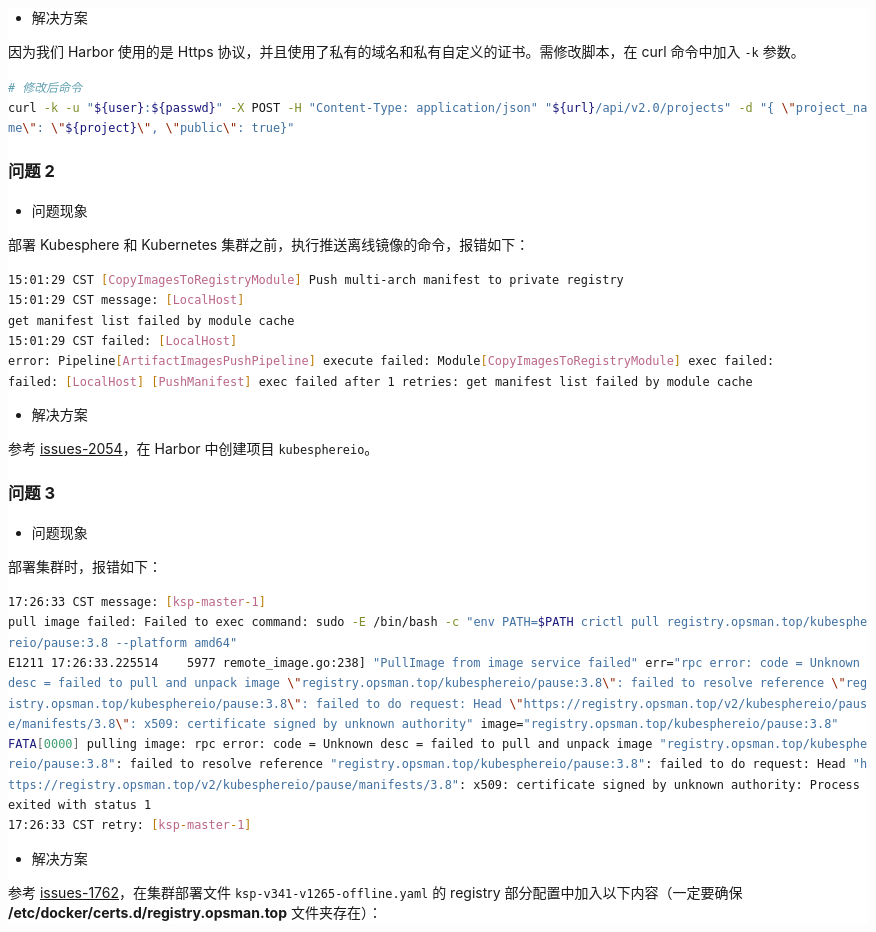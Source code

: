 - 解决方案

因为我们 Harbor 使用的是 Https 协议，并且使用了私有的域名和私有自定义的证书。需修改脚本，在 curl 命令中加入 `-k` 参数。

```bash
# 修改后命令
curl -k -u "${user}:${passwd}" -X POST -H "Content-Type: application/json" "${url}/api/v2.0/projects" -d "{ \"project_name\": \"${project}\", \"public\": true}"
```

### 问题 2

- 问题现象

部署 Kubesphere 和 Kubernetes 集群之前，执行推送离线镜像的命令，报错如下：

```bash
15:01:29 CST [CopyImagesToRegistryModule] Push multi-arch manifest to private registry
15:01:29 CST message: [LocalHost]
get manifest list failed by module cache
15:01:29 CST failed: [LocalHost]
error: Pipeline[ArtifactImagesPushPipeline] execute failed: Module[CopyImagesToRegistryModule] exec failed:
failed: [LocalHost] [PushManifest] exec failed after 1 retries: get manifest list failed by module cache
```

- 解决方案

参考 [issues-2054](https://github.com/whenegghitsrock/kubekey-carryon/issues/2054)，在 Harbor 中创建项目 `kubesphereio`。

### 问题 3

- 问题现象

部署集群时，报错如下：

```bash
17:26:33 CST message: [ksp-master-1]
pull image failed: Failed to exec command: sudo -E /bin/bash -c "env PATH=$PATH crictl pull registry.opsman.top/kubesphereio/pause:3.8 --platform amd64"
E1211 17:26:33.225514    5977 remote_image.go:238] "PullImage from image service failed" err="rpc error: code = Unknown desc = failed to pull and unpack image \"registry.opsman.top/kubesphereio/pause:3.8\": failed to resolve reference \"registry.opsman.top/kubesphereio/pause:3.8\": failed to do request: Head \"https://registry.opsman.top/v2/kubesphereio/pause/manifests/3.8\": x509: certificate signed by unknown authority" image="registry.opsman.top/kubesphereio/pause:3.8"
FATA[0000] pulling image: rpc error: code = Unknown desc = failed to pull and unpack image "registry.opsman.top/kubesphereio/pause:3.8": failed to resolve reference "registry.opsman.top/kubesphereio/pause:3.8": failed to do request: Head "https://registry.opsman.top/v2/kubesphereio/pause/manifests/3.8": x509: certificate signed by unknown authority: Process exited with status 1
17:26:33 CST retry: [ksp-master-1]
```

- 解决方案

参考 [issues-1762](https://github.com/whenegghitsrock/kubekey-carryon/issues/1762)，在集群部署文件 `ksp-v341-v1265-offline.yaml` 的 registry 部分配置中加入以下内容（一定要确保 **/etc/docker/certs.d/registry.opsman.top** 文件夹存在）：
